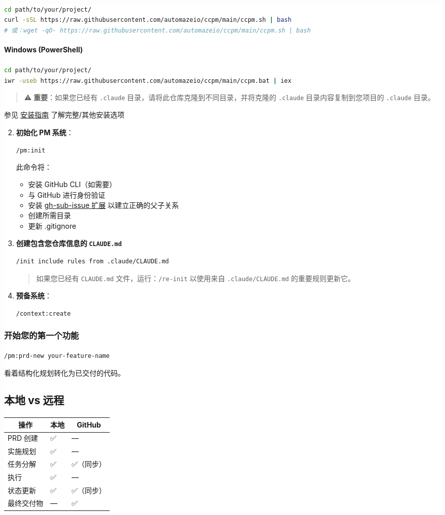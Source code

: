    ```bash
   cd path/to/your/project/
   curl -sSL https://raw.githubusercontent.com/automazeio/ccpm/main/ccpm.sh | bash
   # 或：wget -qO- https://raw.githubusercontent.com/automazeio/ccpm/main/ccpm.sh | bash
   ```

   #### Windows (PowerShell)
   ```bash
   cd path/to/your/project/
   iwr -useb https://raw.githubusercontent.com/automazeio/ccpm/main/ccpm.bat | iex
   ```
   > ⚠️ **重要**：如果您已经有 `.claude` 目录，请将此仓库克隆到不同目录，并将克隆的 `.claude` 目录内容复制到您项目的 `.claude` 目录。

   参见 [安装指南](https://github.com/automazeio/ccpm/tree/main/install) 了解完整/其他安装选项


2. **初始化 PM 系统**：
   ```bash
   /pm:init
   ```
   此命令将：
   - 安装 GitHub CLI（如需要）
   - 与 GitHub 进行身份验证
   - 安装 [gh-sub-issue 扩展](https://github.com/yahsan2/gh-sub-issue) 以建立正确的父子关系
   - 创建所需目录
   - 更新 .gitignore

3. **创建包含您仓库信息的 `CLAUDE.md`**
   ```bash
   /init include rules from .claude/CLAUDE.md
   ```
   > 如果您已经有 `CLAUDE.md` 文件，运行：`/re-init` 以使用来自 `.claude/CLAUDE.md` 的重要规则更新它。

4. **预备系统**：
   ```bash
   /context:create
   ```



### 开始您的第一个功能

```bash
/pm:prd-new your-feature-name
```

看着结构化规划转化为已交付的代码。

## 本地 vs 远程

| 操作 | 本地 | GitHub |
|------|------|--------|
| PRD 创建 | ✅ | — |
| 实施规划 | ✅ | — |
| 任务分解 | ✅ | ✅（同步）|
| 执行 | ✅ | — |
| 状态更新 | ✅ | ✅（同步）|
| 最终交付物 | — | ✅ |
